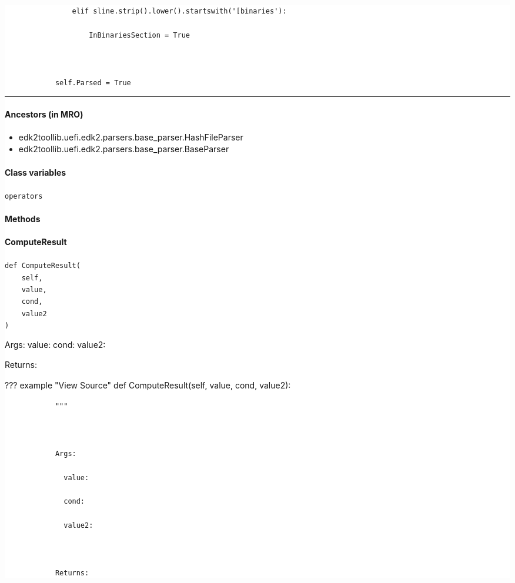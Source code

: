         

                    elif sline.strip().lower().startswith('[binaries'):

                        InBinariesSection = True

        

                self.Parsed = True

------

#### Ancestors (in MRO)

* edk2toollib.uefi.edk2.parsers.base_parser.HashFileParser
* edk2toollib.uefi.edk2.parsers.base_parser.BaseParser

#### Class variables

```python3
operators
```

#### Methods

    
#### ComputeResult

```python3
def ComputeResult(
    self,
    value,
    cond,
    value2
)
```
Args:
  value:
  cond:
  value2:

Returns:

??? example "View Source"
            def ComputeResult(self, value, cond, value2):

                """

        

                Args:

                  value:

                  cond:

                  value2:

        

                Returns:

        